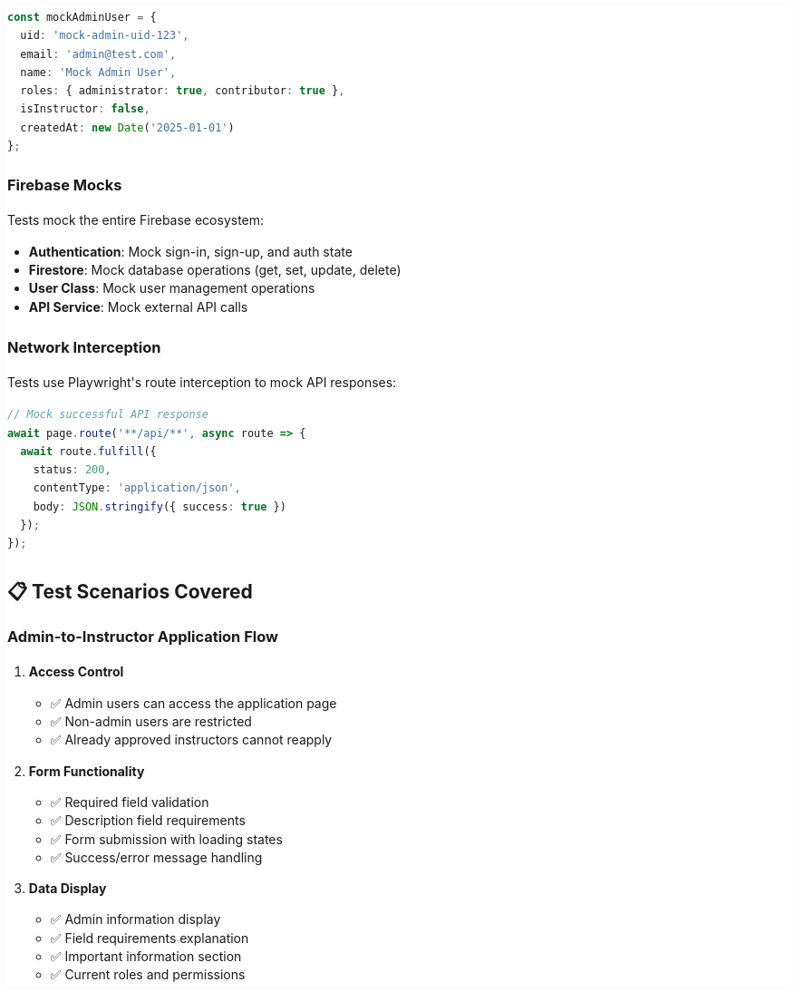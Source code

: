 ```typescript
const mockAdminUser = {
  uid: 'mock-admin-uid-123',
  email: 'admin@test.com',
  name: 'Mock Admin User',
  roles: { administrator: true, contributor: true },
  isInstructor: false,
  createdAt: new Date('2025-01-01')
};
```

### Firebase Mocks
Tests mock the entire Firebase ecosystem:

- **Authentication**: Mock sign-in, sign-up, and auth state
- **Firestore**: Mock database operations (get, set, update, delete)
- **User Class**: Mock user management operations
- **API Service**: Mock external API calls

### Network Interception
Tests use Playwright's route interception to mock API responses:

```typescript
// Mock successful API response
await page.route('**/api/**', async route => {
  await route.fulfill({
    status: 200,
    contentType: 'application/json',
    body: JSON.stringify({ success: true })
  });
});
```

## 📋 Test Scenarios Covered

### Admin-to-Instructor Application Flow
1. **Access Control**
   - ✅ Admin users can access the application page
   - ✅ Non-admin users are restricted
   - ✅ Already approved instructors cannot reapply

2. **Form Functionality**
   - ✅ Required field validation
   - ✅ Description field requirements
   - ✅ Form submission with loading states
   - ✅ Success/error message handling

3. **Data Display**
   - ✅ Admin information display
   - ✅ Field requirements explanation
   - ✅ Important information section
   - ✅ Current roles and permissions
